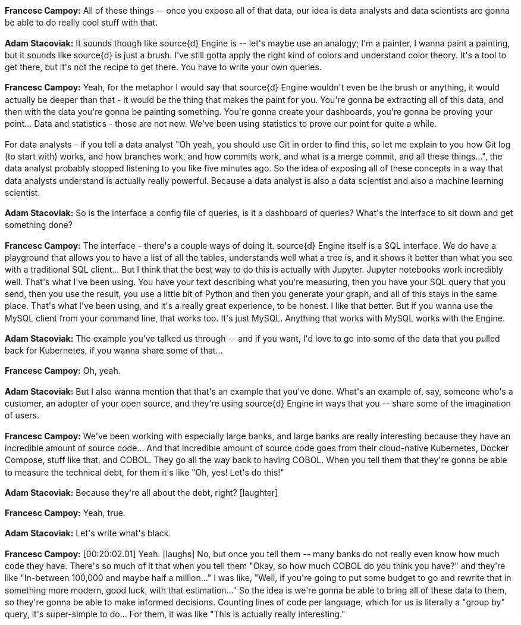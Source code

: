 **Francesc Campoy:** All of these things -- once you expose all of that data, our idea is data analysts and data scientists are gonna be able to do really cool stuff with that.

**Adam Stacoviak:** It sounds though like source{d} Engine is -- let's maybe use an analogy; I'm a painter, I wanna paint a painting, but it sounds like source{d} is just a brush. I've still gotta apply the right kind of colors and understand color theory. It's a tool to get there, but it's not the recipe to get there. You have to write your own queries.

**Francesc Campoy:** Yeah, for the metaphor I would say that source{d} Engine wouldn't even be the brush or anything, it would actually be deeper than that - it would be the thing that makes the paint for you. You're gonna be extracting all of this data, and then with the data you're gonna be painting something. You're gonna create your dashboards, you're gonna be proving your point... Data and statistics - those are not new. We've been using statistics to prove our point for quite a while.

For data analysts - if you tell a data analyst "Oh yeah, you should use Git in order to find this, so let me explain to you how Git log (to start with) works, and how branches work, and how commits work, and what is a merge commit, and all these things...", the data analyst probably stopped listening to you like five minutes ago. So the idea of exposing all of these concepts in a way that data analysts understand is actually really powerful. Because a data analyst is also a data scientist and also a machine learning scientist.

**Adam Stacoviak:** So is the interface a config file of queries, is it a dashboard of queries? What's the interface to sit down and get something done?

**Francesc Campoy:** The interface - there's a couple ways of doing it. source{d} Engine itself is a SQL interface. We do have a playground that allows you to have a list of all the tables, understands well what a tree is, and it shows it better than what you see with a traditional SQL client... But I think that the best way to do this is actually with Jupyter. Jupyter notebooks work incredibly well. That's what I've been using. You have your text describing what you're measuring, then you have your SQL query that you send, then you use the result, you use a little bit of Python and then you generate your graph, and all of this stays in the same place. That's what I've been using, and it's a really great experience, to be honest. I like that better. But if you wanna use the MySQL client from your command line, that works too. It's just MySQL. Anything that works with MySQL works with the Engine.

**Adam Stacoviak:** The example you've talked us through -- and if you want, I'd love to go into some of the data that you pulled back for Kubernetes, if you wanna share some of that...

**Francesc Campoy:** Oh, yeah.

**Adam Stacoviak:** But I also wanna mention that that's an example that you've done. What's an example of, say, someone who's a customer, an adopter of your open source, and they're using source{d} Engine in ways that you -- share some of the imagination of users.

**Francesc Campoy:** We've been working with especially large banks, and large banks are really interesting because they have an incredible amount of source code... And that incredible amount of source code goes from their cloud-native Kubernetes, Docker Compose, stuff like that, and COBOL. They go all the way back to having COBOL. When you tell them that they're gonna be able to measure the technical debt, for them it's like "Oh, yes! Let's do this!"

**Adam Stacoviak:** Because they're all about the debt, right? \[laughter\]

**Francesc Campoy:** Yeah, true.

**Adam Stacoviak:** Let's write what's black.

**Francesc Campoy:** \[00:20:02.01\] Yeah. \[laughs\] No, but once you tell them -- many banks do not really even know how much code they have. There's so much of it that when you tell them "Okay, so how much COBOL do you think you have?" and they're like "In-between 100,000 and maybe half a million..." I was like, "Well, if you're going to put some budget to go and rewrite that in something more modern, good luck, with that estimation..." So the idea is we're gonna be able to bring all of these data to them, so they're gonna be able to make informed decisions. Counting lines of code per language, which for us is literally a "group by" query, it's super-simple to do... For them, it was like "This is actually really interesting."
